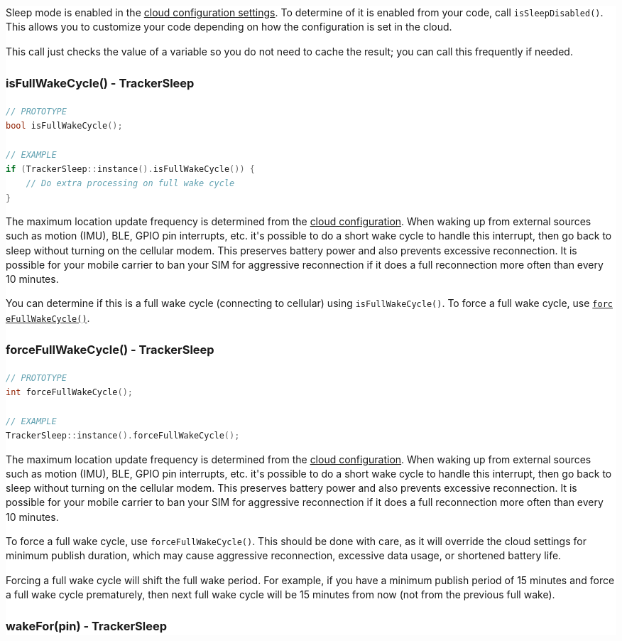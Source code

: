 Sleep mode is enabled in the [cloud configuration settings](/getting-started/console/console/#sleep-settings). To determine of it is enabled from your code, call `isSleepDisabled()`. This allows you to customize your code depending on how the configuration is set in the cloud. 

This call just checks the value of a variable so you do not need to cache the result; you can call this frequently if needed.

### isFullWakeCycle() - TrackerSleep

```cpp
// PROTOTYPE
bool isFullWakeCycle();

// EXAMPLE
if (TrackerSleep::instance().isFullWakeCycle()) {
    // Do extra processing on full wake cycle
}
```

The maximum location update frequency is determined from the [cloud configuration](/getting-started/console/console/#location-settings). When waking up from external sources such as motion (IMU), BLE, GPIO pin interrupts, etc. it's possible to do a short wake cycle to handle this interrupt, then go back to sleep without turning on the cellular modem. This preserves battery power and also prevents excessive reconnection. It is possible for your mobile carrier to ban your SIM for aggressive reconnection if it does a full reconnection more often than every 10 minutes.

You can determine if this is a full wake cycle (connecting to cellular) using `isFullWakeCycle()`. To force a full wake cycle, use [`forceFullWakeCycle()`](#forcefullwakecycle-trackersleep).

### forceFullWakeCycle() - TrackerSleep

```cpp
// PROTOTYPE
int forceFullWakeCycle();

// EXAMPLE
TrackerSleep::instance().forceFullWakeCycle();
```

The maximum location update frequency is determined from the [cloud configuration](/getting-started/console/console/#location-settings). When waking up from external sources such as motion (IMU), BLE, GPIO pin interrupts, etc. it's possible to do a short wake cycle to handle this interrupt, then go back to sleep without turning on the cellular modem. This preserves battery power and also prevents excessive reconnection. It is possible for your mobile carrier to ban your SIM for aggressive reconnection if it does a full reconnection more often than every 10 minutes.

To force a full wake cycle, use `forceFullWakeCycle()`. This should be done with care, as it will override the cloud settings for minimum publish duration, which may cause aggressive reconnection, excessive data usage, or shortened battery life.

Forcing a full wake cycle will shift the full wake period. For example, if you have a minimum publish period of 15 minutes and force a full wake cycle prematurely, then next full wake cycle will be 15 minutes from now (not from the previous full wake).

### wakeFor(pin) - TrackerSleep
